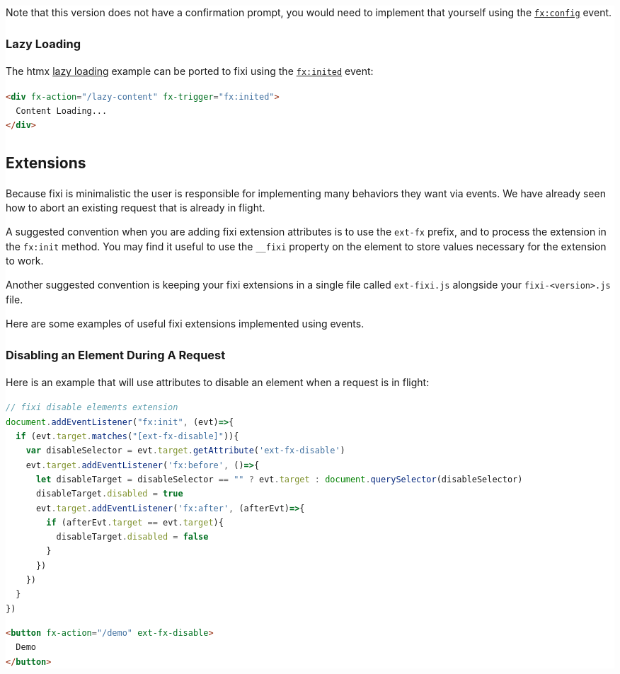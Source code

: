 Note that this version does not have a confirmation prompt, you would need to implement that yourself using the
[`fx:config`](#fxconfig) event.

### Lazy Loading

The htmx [lazy loading](https://htmx.org/examples/lazy-load/) example can be ported to fixi using the 
[`fx:inited`](#fxinited) event:

```html
<div fx-action="/lazy-content" fx-trigger="fx:inited">
  Content Loading...
</div>
```

## Extensions

Because fixi is minimalistic the user is responsible for implementing many behaviors they want via events. We have
already seen how to abort an existing request that is already in flight.  

A suggested convention when you are adding fixi extension attributes is to use the `ext-fx` prefix, and to process the extension
in the `fx:init` method.  You may find it useful to use the `__fixi` property on the element to store values necessary
for the extension to work.

Another suggested convention is keeping your fixi extensions in a single file called `ext-fixi.js` alongside your
`fixi-<version>.js` file.

Here are some examples of useful fixi extensions implemented using events.

### Disabling an Element During A Request

Here is an example that will use attributes to disable an element when a request is in flight:

```js
// fixi disable elements extension
document.addEventListener("fx:init", (evt)=>{
  if (evt.target.matches("[ext-fx-disable]")){
    var disableSelector = evt.target.getAttribute('ext-fx-disable')
    evt.target.addEventListener('fx:before', ()=>{
      let disableTarget = disableSelector == "" ? evt.target : document.querySelector(disableSelector)
      disableTarget.disabled = true
      evt.target.addEventListener('fx:after', (afterEvt)=>{
        if (afterEvt.target == evt.target){
          disableTarget.disabled = false
        }
      })
    })
  }
})
```
```html
<button fx-action="/demo" ext-fx-disable>
  Demo
</button>
```
